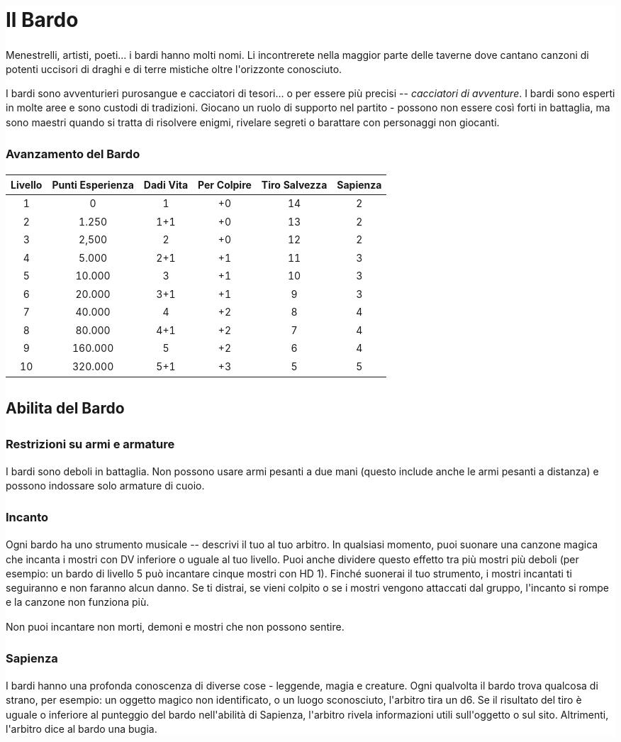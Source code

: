 # Il Bardo
Menestrelli, artisti, poeti... i bardi hanno molti nomi. Li incontrerete nella maggior parte delle taverne dove cantano canzoni di potenti uccisori di draghi e di terre mistiche oltre l'orizzonte conosciuto.

I bardi sono avventurieri purosangue e cacciatori di tesori... o per essere più precisi -- _cacciatori di avventure_. I bardi sono esperti in molte aree e sono custodi di tradizioni. Giocano un ruolo di supporto nel partito - possono non essere così forti in battaglia, ma sono maestri quando si tratta di risolvere enigmi, rivelare segreti o barattare con personaggi non giocanti.

### Avanzamento del Bardo
| Livello | Punti Esperienza | Dadi Vita | Per Colpire | Tiro Salvezza | Sapienza |
|:-------:|:----------------:|:---------:|:-----------:|:-------------:|:--------:|
|    1    |         0        |     1     |      +0     |       14      |     2    |
|    2    |       1.250      |    1+1    |      +0     |       13      |     2    |
|    3    |       2,500      |     2     |      +0     |       12      |     2    |
|    4    |       5.000      |    2+1    |      +1     |       11      |     3    |
|    5    |      10.000      |     3     |      +1     |       10      |     3    |
|    6    |      20.000      |    3+1    |      +1     |       9       |     3    |
|    7    |      40.000      |     4     |      +2     |       8       |     4    |
|    8    |      80.000      |    4+1    |      +2     |       7       |     4    |
|    9    |      160.000     |     5     |      +2     |       6       |     4    |
|    10   |      320.000     |    5+1    |      +3     |       5       |     5    |
## Abilita del Bardo
### Restrizioni su armi e armature
I bardi sono deboli in battaglia. Non possono usare armi pesanti a due mani (questo include anche le armi pesanti a distanza) e possono indossare solo armature di cuoio.

### Incanto
Ogni bardo ha uno strumento musicale -- descrivi il tuo al tuo arbitro. In qualsiasi momento, puoi suonare una canzone magica che incanta i mostri con DV inferiore o uguale al tuo livello. Puoi anche dividere questo effetto tra più mostri più deboli (per esempio: un bardo di livello 5 può incantare cinque mostri con HD 1). Finché suonerai il tuo strumento, i mostri incantati ti seguiranno e non faranno alcun danno. Se ti distrai, se vieni colpito o se i mostri vengono attaccati dal gruppo, l'incanto si rompe e la canzone non funziona più.

Non puoi incantare non morti, demoni e mostri che non possono sentire.

### Sapienza
I bardi hanno una profonda conoscenza di diverse cose - leggende, magia e creature. Ogni qualvolta il bardo trova qualcosa di strano, per esempio: un oggetto magico non identificato, o un luogo sconosciuto, l'arbitro tira un d6. Se il risultato del tiro è uguale o inferiore al punteggio del bardo nell'abilità di Sapienza, l'arbitro rivela informazioni utili sull'oggetto o sul sito. Altrimenti, l'arbitro dice al bardo una bugia.
